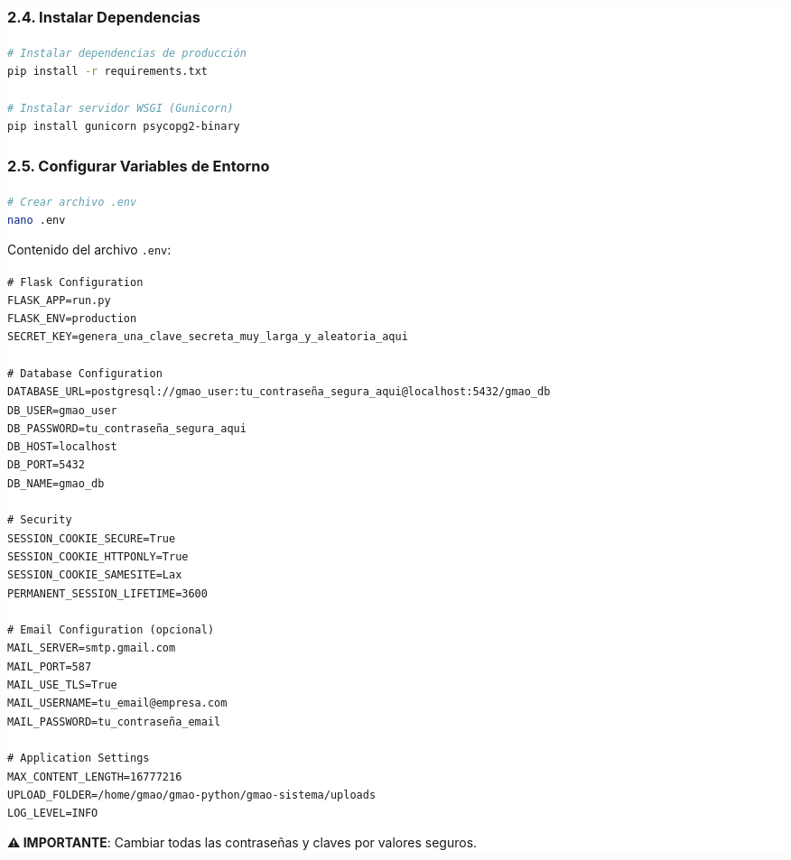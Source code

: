 ### 2.4. Instalar Dependencias

```bash
# Instalar dependencias de producción
pip install -r requirements.txt

# Instalar servidor WSGI (Gunicorn)
pip install gunicorn psycopg2-binary
```

### 2.5. Configurar Variables de Entorno

```bash
# Crear archivo .env
nano .env
```

Contenido del archivo `.env`:

```env
# Flask Configuration
FLASK_APP=run.py
FLASK_ENV=production
SECRET_KEY=genera_una_clave_secreta_muy_larga_y_aleatoria_aqui

# Database Configuration
DATABASE_URL=postgresql://gmao_user:tu_contraseña_segura_aqui@localhost:5432/gmao_db
DB_USER=gmao_user
DB_PASSWORD=tu_contraseña_segura_aqui
DB_HOST=localhost
DB_PORT=5432
DB_NAME=gmao_db

# Security
SESSION_COOKIE_SECURE=True
SESSION_COOKIE_HTTPONLY=True
SESSION_COOKIE_SAMESITE=Lax
PERMANENT_SESSION_LIFETIME=3600

# Email Configuration (opcional)
MAIL_SERVER=smtp.gmail.com
MAIL_PORT=587
MAIL_USE_TLS=True
MAIL_USERNAME=tu_email@empresa.com
MAIL_PASSWORD=tu_contraseña_email

# Application Settings
MAX_CONTENT_LENGTH=16777216
UPLOAD_FOLDER=/home/gmao/gmao-python/gmao-sistema/uploads
LOG_LEVEL=INFO
```

**⚠️ IMPORTANTE**: Cambiar todas las contraseñas y claves por valores seguros.
